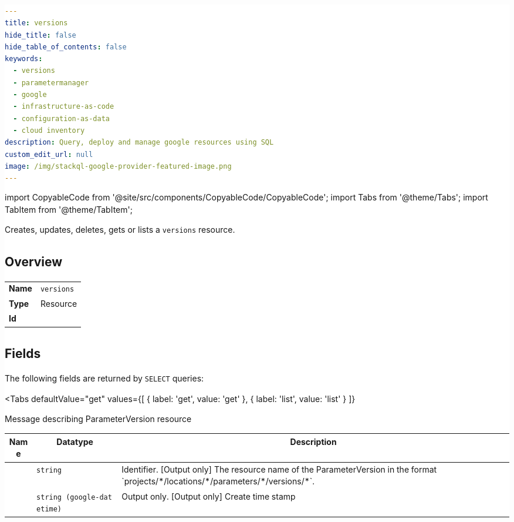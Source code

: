 ```yaml
--- 
title: versions
hide_title: false
hide_table_of_contents: false
keywords:
  - versions
  - parametermanager
  - google
  - infrastructure-as-code
  - configuration-as-data
  - cloud inventory
description: Query, deploy and manage google resources using SQL
custom_edit_url: null
image: /img/stackql-google-provider-featured-image.png
---
```


import CopyableCode from '@site/src/components/CopyableCode/CopyableCode';
import Tabs from '@theme/Tabs';
import TabItem from '@theme/TabItem';

Creates, updates, deletes, gets or lists a <code>versions</code> resource.

## Overview
<table><tbody>
<tr><td><b>Name</b></td><td><code>versions</code></td></tr>
<tr><td><b>Type</b></td><td>Resource</td></tr>
<tr><td><b>Id</b></td><td><CopyableCode code="google.parametermanager.versions" /></td></tr>
</tbody></table>

## Fields

The following fields are returned by `SELECT` queries:

<Tabs
    defaultValue="get"
    values={[
        { label: 'get', value: 'get' },
        { label: 'list', value: 'list' }
    ]}
>
<TabItem value="get">

Message describing ParameterVersion resource

<table>
<thead>
    <tr>
    <th>Name</th>
    <th>Datatype</th>
    <th>Description</th>
    </tr>
</thead>
<tbody>
<tr>
    <td><CopyableCode code="name" /></td>
    <td><code>string</code></td>
    <td>Identifier. [Output only] The resource name of the ParameterVersion in the format `projects/*/locations/*/parameters/*/versions/*`.</td>
</tr>
<tr>
    <td><CopyableCode code="createTime" /></td>
    <td><code>string (google-datetime)</code></td>
    <td>Output only. [Output only] Create time stamp</td>